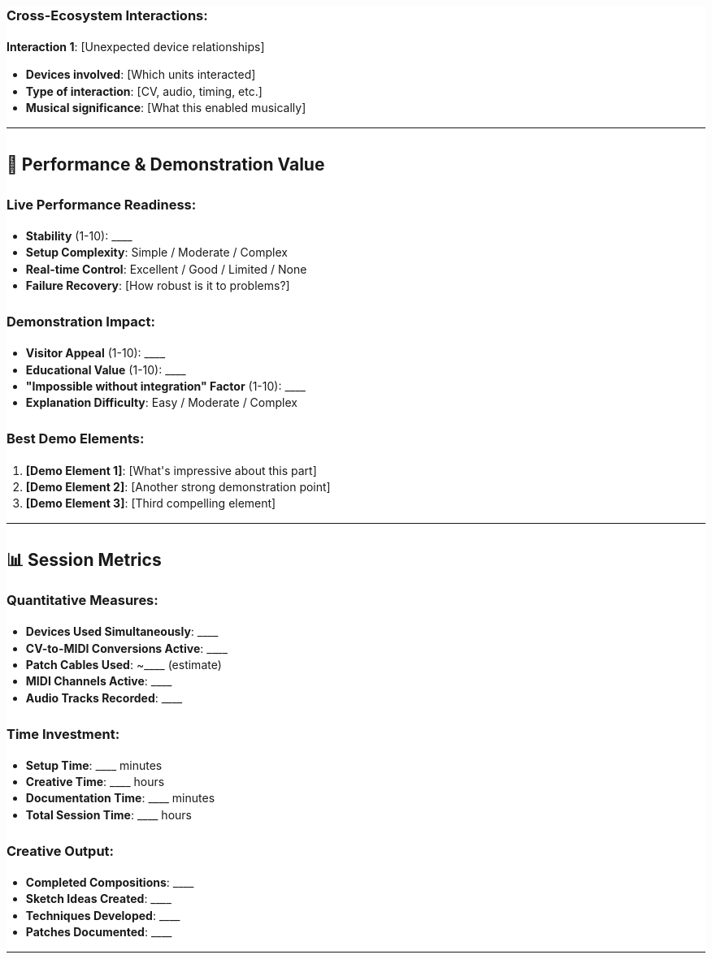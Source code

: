 ### **Cross-Ecosystem Interactions:**
**Interaction 1**: [Unexpected device relationships]
- **Devices involved**: [Which units interacted]
- **Type of interaction**: [CV, audio, timing, etc.]
- **Musical significance**: [What this enabled musically]

---

## **🎯 Performance & Demonstration Value**

### **Live Performance Readiness:**
- **Stability** (1-10): ____
- **Setup Complexity**: Simple / Moderate / Complex
- **Real-time Control**: Excellent / Good / Limited / None
- **Failure Recovery**: [How robust is it to problems?]

### **Demonstration Impact:**
- **Visitor Appeal** (1-10): ____
- **Educational Value** (1-10): ____
- **"Impossible without integration" Factor** (1-10): ____
- **Explanation Difficulty**: Easy / Moderate / Complex

### **Best Demo Elements:**
1. **[Demo Element 1]**: [What's impressive about this part]
2. **[Demo Element 2]**: [Another strong demonstration point]
3. **[Demo Element 3]**: [Third compelling element]

---

## **📊 Session Metrics**

### **Quantitative Measures:**
- **Devices Used Simultaneously**: ____
- **CV-to-MIDI Conversions Active**: ____
- **Patch Cables Used**: ~____ (estimate)
- **MIDI Channels Active**: ____
- **Audio Tracks Recorded**: ____

### **Time Investment:**
- **Setup Time**: ____ minutes
- **Creative Time**: ____ hours
- **Documentation Time**: ____ minutes
- **Total Session Time**: ____ hours

### **Creative Output:**
- **Completed Compositions**: ____
- **Sketch Ideas Created**: ____
- **Techniques Developed**: ____
- **Patches Documented**: ____

---